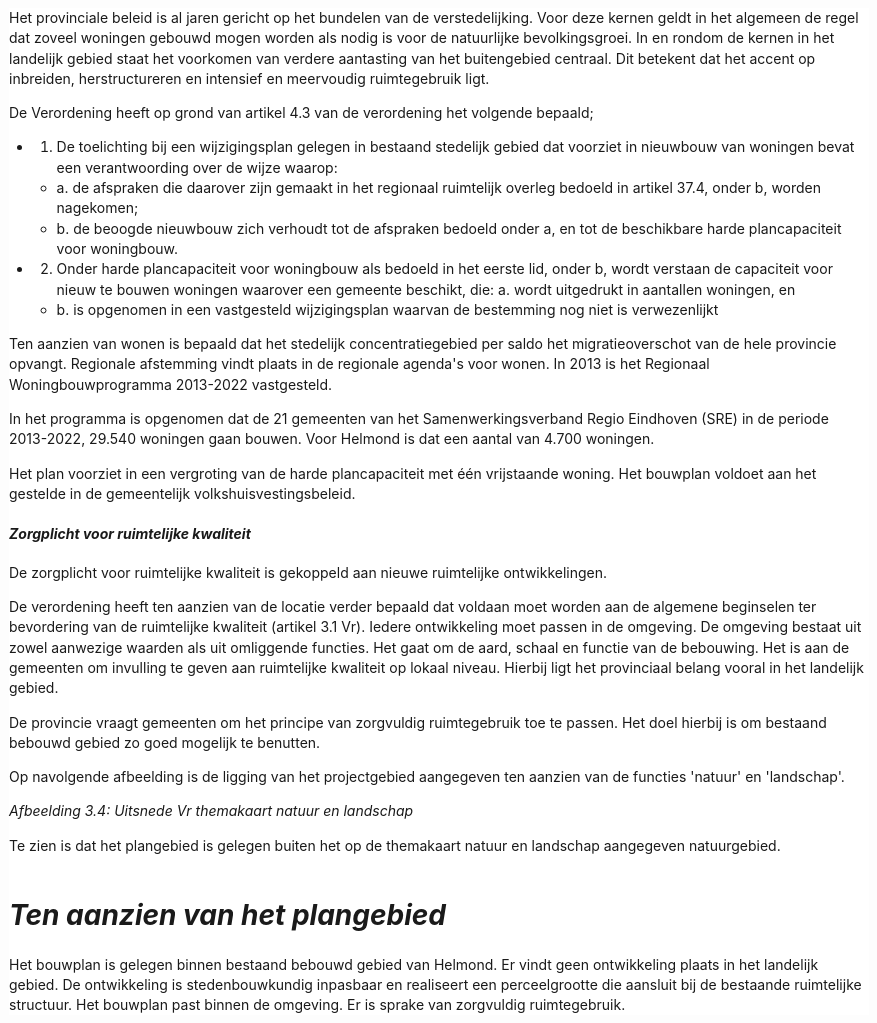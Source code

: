 Het provinciale beleid is al jaren gericht op het bundelen van de verstedelijking. Voor deze kernen geldt in het algemeen de regel dat zoveel woningen gebouwd mogen worden als nodig is voor de natuurlijke bevolkingsgroei. In en rondom de kernen in het landelijk gebied staat het voorkomen van verdere aantasting van het buitengebied centraal. Dit betekent dat het accent op inbreiden, herstructureren en intensief en meervoudig ruimtegebruik ligt.

De Verordening heeft op grond van artikel 4.3 van de verordening het volgende bepaald;

- 1. De toelichting bij een wijzigingsplan gelegen in bestaand stedelijk gebied dat voorziet in nieuwbouw van woningen bevat een verantwoording over de wijze waarop:
	- a. de afspraken die daarover zijn gemaakt in het regionaal ruimtelijk overleg bedoeld in artikel 37.4, onder b, worden nagekomen;
	- b. de beoogde nieuwbouw zich verhoudt tot de afspraken bedoeld onder a, en tot de beschikbare harde plancapaciteit voor woningbouw.
- 2. Onder harde plancapaciteit voor woningbouw als bedoeld in het eerste lid, onder b, wordt verstaan de capaciteit voor nieuw te bouwen woningen waarover een gemeente beschikt, die: a. wordt uitgedrukt in aantallen woningen, en
	- b. is opgenomen in een vastgesteld wijzigingsplan waarvan de bestemming nog niet is verwezenlijkt

Ten aanzien van wonen is bepaald dat het stedelijk concentratiegebied per saldo het migratieoverschot van de hele provincie opvangt. Regionale afstemming vindt plaats in de regionale agenda's voor wonen. In 2013 is het Regionaal Woningbouwprogramma 2013-2022 vastgesteld.

In het programma is opgenomen dat de 21 gemeenten van het Samenwerkingsverband Regio Eindhoven (SRE) in de periode 2013-2022, 29.540 woningen gaan bouwen. Voor Helmond is dat een aantal van 4.700 woningen.

Het plan voorziet in een vergroting van de harde plancapaciteit met één vrijstaande woning. Het bouwplan voldoet aan het gestelde in de gemeentelijk volkshuisvestingsbeleid.

#### *Zorgplicht voor ruimtelijke kwaliteit*

De zorgplicht voor ruimtelijke kwaliteit is gekoppeld aan nieuwe ruimtelijke ontwikkelingen.

De verordening heeft ten aanzien van de locatie verder bepaald dat voldaan moet worden aan de algemene beginselen ter bevordering van de ruimtelijke kwaliteit (artikel 3.1 Vr). Iedere ontwikkeling moet passen in de omgeving. De omgeving bestaat uit zowel aanwezige waarden als uit omliggende functies. Het gaat om de aard, schaal en functie van de bebouwing. Het is aan de gemeenten om invulling te geven aan ruimtelijke kwaliteit op lokaal niveau. Hierbij ligt het provinciaal belang vooral in het landelijk gebied.

De provincie vraagt gemeenten om het principe van zorgvuldig ruimtegebruik toe te passen. Het doel hierbij is om bestaand bebouwd gebied zo goed mogelijk te benutten.

Op navolgende afbeelding is de ligging van het projectgebied aangegeven ten aanzien van de functies 'natuur' en 'landschap'.

*Afbeelding 3.4: Uitsnede Vr themakaart natuur en landschap*

Te zien is dat het plangebied is gelegen buiten het op de themakaart natuur en landschap aangegeven natuurgebied.

# *Ten aanzien van het plangebied*

Het bouwplan is gelegen binnen bestaand bebouwd gebied van Helmond. Er vindt geen ontwikkeling plaats in het landelijk gebied. De ontwikkeling is stedenbouwkundig inpasbaar en realiseert een perceelgrootte die aansluit bij de bestaande ruimtelijke structuur. Het bouwplan past binnen de omgeving. Er is sprake van zorgvuldig ruimtegebruik.
